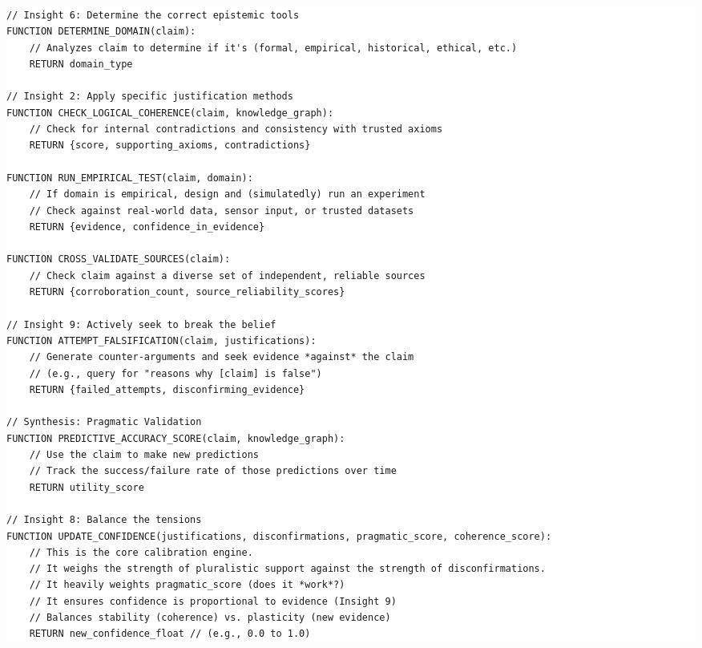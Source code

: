 ```
// Insight 6: Determine the correct epistemic tools
FUNCTION DETERMINE_DOMAIN(claim):
    // Analyzes claim to determine if it's (formal, empirical, historical, ethical, etc.)
    RETURN domain_type

// Insight 2: Apply specific justification methods
FUNCTION CHECK_LOGICAL_COHERENCE(claim, knowledge_graph):
    // Check for internal contradictions and consistency with trusted axioms
    RETURN {score, supporting_axioms, contradictions}

FUNCTION RUN_EMPIRICAL_TEST(claim, domain):
    // If domain is empirical, design and (simulatedly) run an experiment
    // Check against real-world data, sensor input, or trusted datasets
    RETURN {evidence, confidence_in_evidence}

FUNCTION CROSS_VALIDATE_SOURCES(claim):
    // Check claim against a diverse set of independent, reliable sources
    RETURN {corroboration_count, source_reliability_scores}

// Insight 9: Actively seek to break the belief
FUNCTION ATTEMPT_FALSIFICATION(claim, justifications):
    // Generate counter-arguments and seek evidence *against* the claim
    // (e.g., query for "reasons why [claim] is false")
    RETURN {failed_attempts, disconfirming_evidence}

// Synthesis: Pragmatic Validation
FUNCTION PREDICTIVE_ACCURACY_SCORE(claim, knowledge_graph):
    // Use the claim to make new predictions
    // Track the success/failure rate of those predictions over time
    RETURN utility_score

// Insight 8: Balance the tensions
FUNCTION UPDATE_CONFIDENCE(justifications, disconfirmations, pragmatic_score, coherence_score):
    // This is the core calibration engine.
    // It weighs the strength of pluralistic support against the strength of disconfirmations.
    // It heavily weights pragmatic_score (does it *work*?)
    // It ensures confidence is proportional to evidence (Insight 9)
    // Balances stability (coherence) vs. plasticity (new evidence)
    RETURN new_confidence_float // (e.g., 0.0 to 1.0)
```